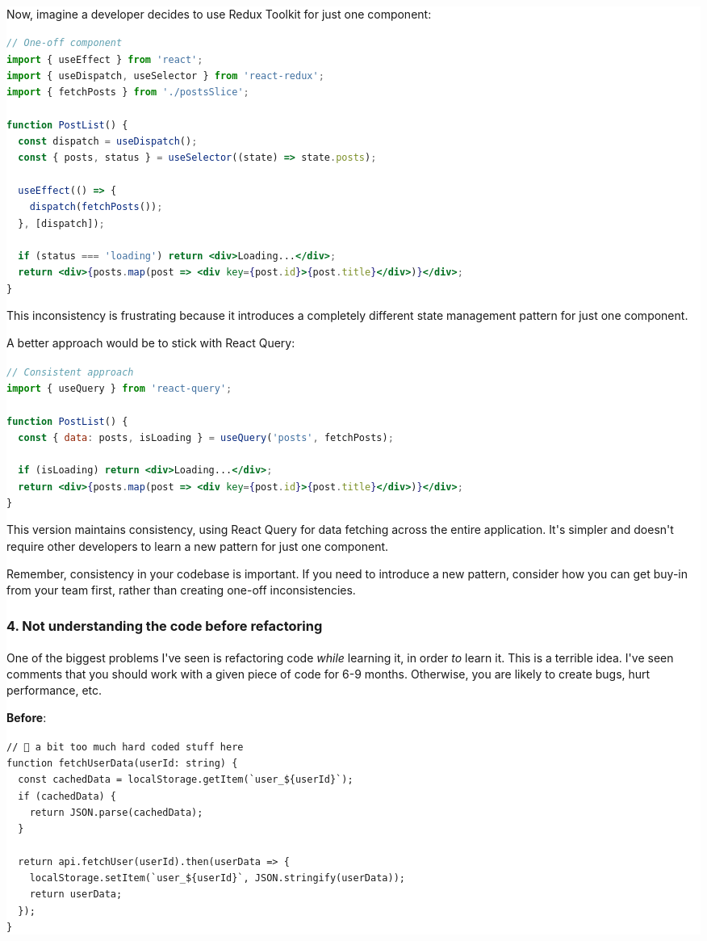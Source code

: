 Now, imagine a developer decides to use Redux Toolkit for just one component:

```jsx
// One-off component
import { useEffect } from 'react';
import { useDispatch, useSelector } from 'react-redux';
import { fetchPosts } from './postsSlice';

function PostList() {
  const dispatch = useDispatch();
  const { posts, status } = useSelector((state) => state.posts);

  useEffect(() => {
    dispatch(fetchPosts());
  }, [dispatch]);

  if (status === 'loading') return <div>Loading...</div>;
  return <div>{posts.map(post => <div key={post.id}>{post.title}</div>)}</div>;
}
```

This inconsistency is frustrating because it introduces a completely different state management pattern for just one component.

A better approach would be to stick with React Query:

```jsx
// Consistent approach
import { useQuery } from 'react-query';

function PostList() {
  const { data: posts, isLoading } = useQuery('posts', fetchPosts);

  if (isLoading) return <div>Loading...</div>;
  return <div>{posts.map(post => <div key={post.id}>{post.title}</div>)}</div>;
}
```

This version maintains consistency, using React Query for data fetching across the entire application. It's simpler and doesn't require other developers to learn a new pattern for just one component.

Remember, consistency in your codebase is important. If you need to introduce a new pattern, consider how you can get buy-in from your team first, rather than creating one-off inconsistencies.

### 4\. Not understanding the code before refactoring

One of the biggest problems I've seen is refactoring code _while_ learning it, in order _to_ learn it. This is a terrible idea. I've seen comments that you should work with a given piece of code for 6-9 months. Otherwise, you are likely to create bugs, hurt performance, etc.

**Before**:

```tsx
// 🫤 a bit too much hard coded stuff here
function fetchUserData(userId: string) {
  const cachedData = localStorage.getItem(`user_${userId}`);
  if (cachedData) {
    return JSON.parse(cachedData);
  }

  return api.fetchUser(userId).then(userData => {
    localStorage.setItem(`user_${userId}`, JSON.stringify(userData));
    return userData;
  });
}
```
